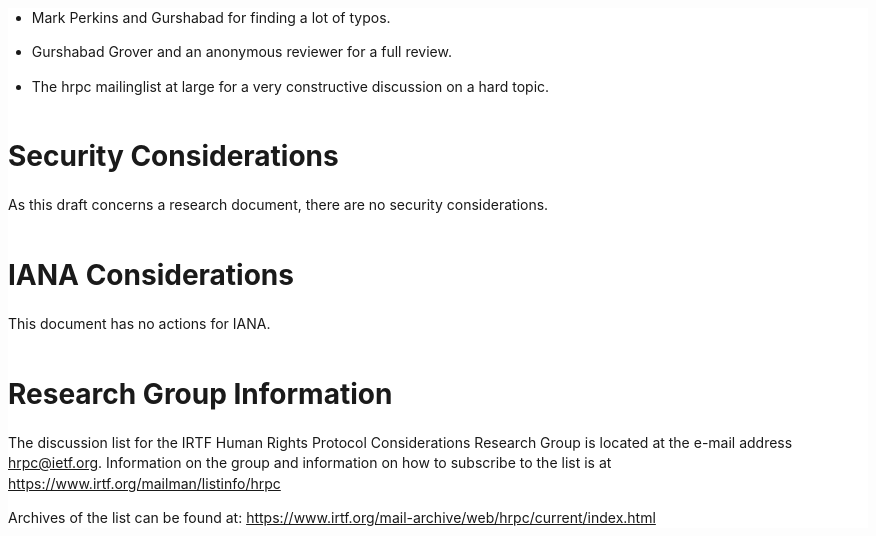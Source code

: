 - Mark Perkins and Gurshabad for finding a lot of typos.

- Gurshabad Grover and an anonymous reviewer for a full review.

- The hrpc mailinglist at large for a very constructive discussion on
  a hard topic.

Security Considerations
=======================

As this draft concerns a research document, there are no security
considerations.


IANA Considerations
===================

This document has no actions for IANA.

Research Group Information
==========================

The discussion list for the IRTF Human Rights Protocol Considerations
Research Group is located at the e-mail address
<hrpc@ietf.org>. Information on the group and information on how to
subscribe to the list is at
<https://www.irtf.org/mailman/listinfo/hrpc>

Archives of the list can be found at:
<https://www.irtf.org/mail-archive/web/hrpc/current/index.html>
